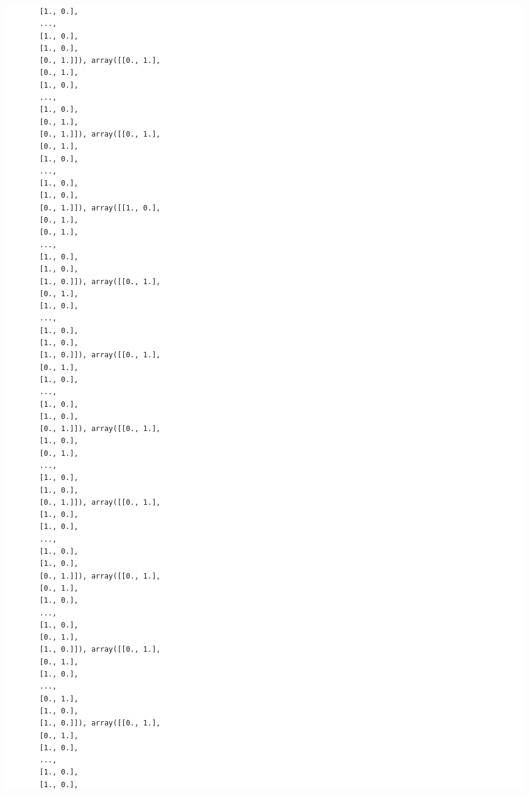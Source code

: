             [1., 0.],
            ...,
            [1., 0.],
            [1., 0.],
            [0., 1.]]), array([[0., 1.],
            [0., 1.],
            [1., 0.],
            ...,
            [1., 0.],
            [0., 1.],
            [0., 1.]]), array([[0., 1.],
            [0., 1.],
            [1., 0.],
            ...,
            [1., 0.],
            [1., 0.],
            [0., 1.]]), array([[1., 0.],
            [0., 1.],
            [0., 1.],
            ...,
            [1., 0.],
            [1., 0.],
            [1., 0.]]), array([[0., 1.],
            [0., 1.],
            [1., 0.],
            ...,
            [1., 0.],
            [1., 0.],
            [1., 0.]]), array([[0., 1.],
            [0., 1.],
            [1., 0.],
            ...,
            [1., 0.],
            [1., 0.],
            [0., 1.]]), array([[0., 1.],
            [1., 0.],
            [0., 1.],
            ...,
            [1., 0.],
            [1., 0.],
            [0., 1.]]), array([[0., 1.],
            [1., 0.],
            [1., 0.],
            ...,
            [1., 0.],
            [1., 0.],
            [0., 1.]]), array([[0., 1.],
            [0., 1.],
            [1., 0.],
            ...,
            [1., 0.],
            [0., 1.],
            [1., 0.]]), array([[0., 1.],
            [0., 1.],
            [1., 0.],
            ...,
            [0., 1.],
            [1., 0.],
            [1., 0.]]), array([[0., 1.],
            [0., 1.],
            [1., 0.],
            ...,
            [1., 0.],
            [1., 0.],
